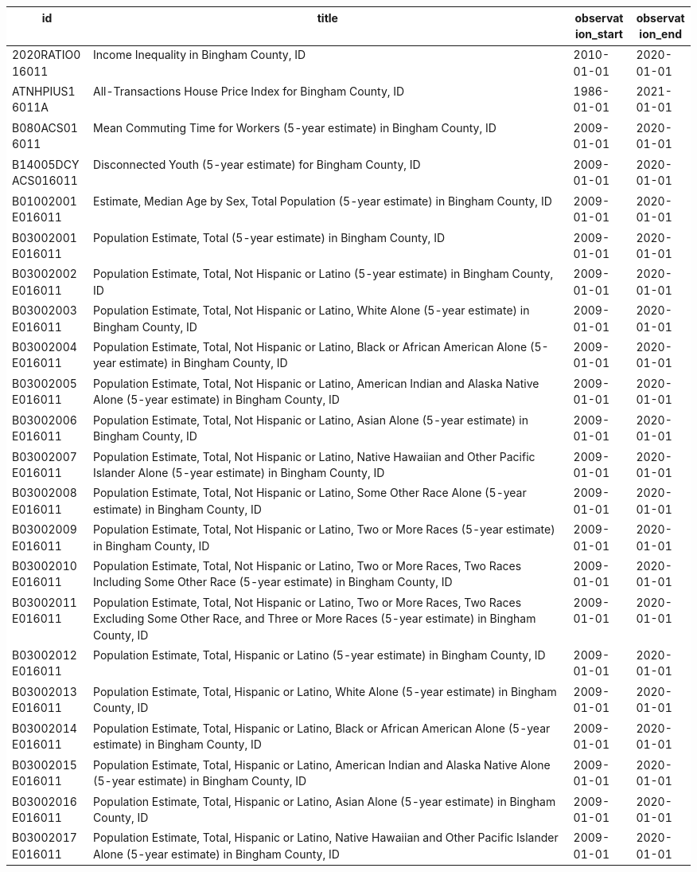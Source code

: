 | id                        | title                                                                                                                                                                       | observation_start   | observation_end   |
|---------------------------|-----------------------------------------------------------------------------------------------------------------------------------------------------------------------------|---------------------|-------------------|
| 2020RATIO016011           | Income Inequality in Bingham County, ID                                                                                                                                     | 2010-01-01          | 2020-01-01        |
| ATNHPIUS16011A            | All-Transactions House Price Index for Bingham County, ID                                                                                                                   | 1986-01-01          | 2021-01-01        |
| B080ACS016011             | Mean Commuting Time for Workers (5-year estimate) in Bingham County, ID                                                                                                     | 2009-01-01          | 2020-01-01        |
| B14005DCYACS016011        | Disconnected Youth (5-year estimate) for Bingham County, ID                                                                                                                 | 2009-01-01          | 2020-01-01        |
| B01002001E016011          | Estimate, Median Age by Sex, Total Population (5-year estimate) in Bingham County, ID                                                                                       | 2009-01-01          | 2020-01-01        |
| B03002001E016011          | Population Estimate, Total (5-year estimate) in Bingham County, ID                                                                                                          | 2009-01-01          | 2020-01-01        |
| B03002002E016011          | Population Estimate, Total, Not Hispanic or Latino (5-year estimate) in Bingham County, ID                                                                                  | 2009-01-01          | 2020-01-01        |
| B03002003E016011          | Population Estimate, Total, Not Hispanic or Latino, White Alone (5-year estimate) in Bingham County, ID                                                                     | 2009-01-01          | 2020-01-01        |
| B03002004E016011          | Population Estimate, Total, Not Hispanic or Latino, Black or African American Alone (5-year estimate) in Bingham County, ID                                                 | 2009-01-01          | 2020-01-01        |
| B03002005E016011          | Population Estimate, Total, Not Hispanic or Latino, American Indian and Alaska Native Alone (5-year estimate) in Bingham County, ID                                         | 2009-01-01          | 2020-01-01        |
| B03002006E016011          | Population Estimate, Total, Not Hispanic or Latino, Asian Alone (5-year estimate) in Bingham County, ID                                                                     | 2009-01-01          | 2020-01-01        |
| B03002007E016011          | Population Estimate, Total, Not Hispanic or Latino, Native Hawaiian and Other Pacific Islander Alone (5-year estimate) in Bingham County, ID                                | 2009-01-01          | 2020-01-01        |
| B03002008E016011          | Population Estimate, Total, Not Hispanic or Latino, Some Other Race Alone (5-year estimate) in Bingham County, ID                                                           | 2009-01-01          | 2020-01-01        |
| B03002009E016011          | Population Estimate, Total, Not Hispanic or Latino, Two or More Races (5-year estimate) in Bingham County, ID                                                               | 2009-01-01          | 2020-01-01        |
| B03002010E016011          | Population Estimate, Total, Not Hispanic or Latino, Two or More Races, Two Races Including Some Other Race (5-year estimate) in Bingham County, ID                          | 2009-01-01          | 2020-01-01        |
| B03002011E016011          | Population Estimate, Total, Not Hispanic or Latino, Two or More Races, Two Races Excluding Some Other Race, and Three or More Races (5-year estimate) in Bingham County, ID | 2009-01-01          | 2020-01-01        |
| B03002012E016011          | Population Estimate, Total, Hispanic or Latino (5-year estimate) in Bingham County, ID                                                                                      | 2009-01-01          | 2020-01-01        |
| B03002013E016011          | Population Estimate, Total, Hispanic or Latino, White Alone (5-year estimate) in Bingham County, ID                                                                         | 2009-01-01          | 2020-01-01        |
| B03002014E016011          | Population Estimate, Total, Hispanic or Latino, Black or African American Alone (5-year estimate) in Bingham County, ID                                                     | 2009-01-01          | 2020-01-01        |
| B03002015E016011          | Population Estimate, Total, Hispanic or Latino, American Indian and Alaska Native Alone (5-year estimate) in Bingham County, ID                                             | 2009-01-01          | 2020-01-01        |
| B03002016E016011          | Population Estimate, Total, Hispanic or Latino, Asian Alone (5-year estimate) in Bingham County, ID                                                                         | 2009-01-01          | 2020-01-01        |
| B03002017E016011          | Population Estimate, Total, Hispanic or Latino, Native Hawaiian and Other Pacific Islander Alone (5-year estimate) in Bingham County, ID                                    | 2009-01-01          | 2020-01-01        |
